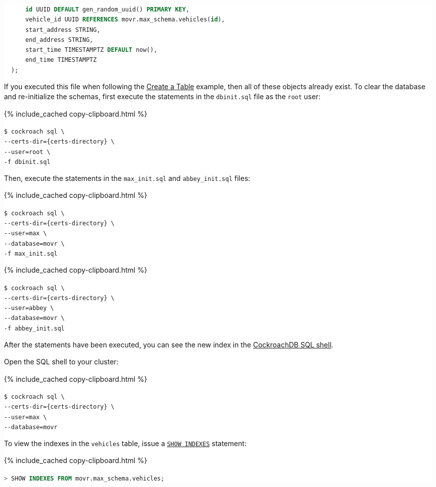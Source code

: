 ~~~ sql
      id UUID DEFAULT gen_random_uuid() PRIMARY KEY,
      vehicle_id UUID REFERENCES movr.max_schema.vehicles(id),
      start_address STRING,
      end_address STRING,
      start_time TIMESTAMPTZ DEFAULT now(),
      end_time TIMESTAMPTZ
  );
~~~

If you executed this file when following the [Create a Table](schema-design-table.html) example, then all of these objects already exist. To clear the database and re-initialize the schemas, first execute the statements in the `dbinit.sql` file as the `root` user:

{% include_cached copy-clipboard.html %}
~~~ shell
$ cockroach sql \
--certs-dir={certs-directory} \
--user=root \
-f dbinit.sql
~~~

Then, execute the statements in the `max_init.sql` and `abbey_init.sql` files:

{% include_cached copy-clipboard.html %}
~~~ shell
$ cockroach sql \
--certs-dir={certs-directory} \
--user=max \
--database=movr \
-f max_init.sql
~~~

{% include_cached copy-clipboard.html %}
~~~ shell
$ cockroach sql \
--certs-dir={certs-directory} \
--user=abbey \
--database=movr \
-f abbey_init.sql
~~~

After the statements have been executed, you can see the new index in the [CockroachDB SQL shell](cockroach-sql.html#sql-shell).

Open the SQL shell to your cluster:

{% include_cached copy-clipboard.html %}
~~~ shell
$ cockroach sql \
--certs-dir={certs-directory} \
--user=max \
--database=movr
~~~

To view the indexes in the `vehicles` table, issue a [`SHOW INDEXES`](show-index.html) statement:

{% include_cached copy-clipboard.html %}
~~~ sql
> SHOW INDEXES FROM movr.max_schema.vehicles;
~~~
